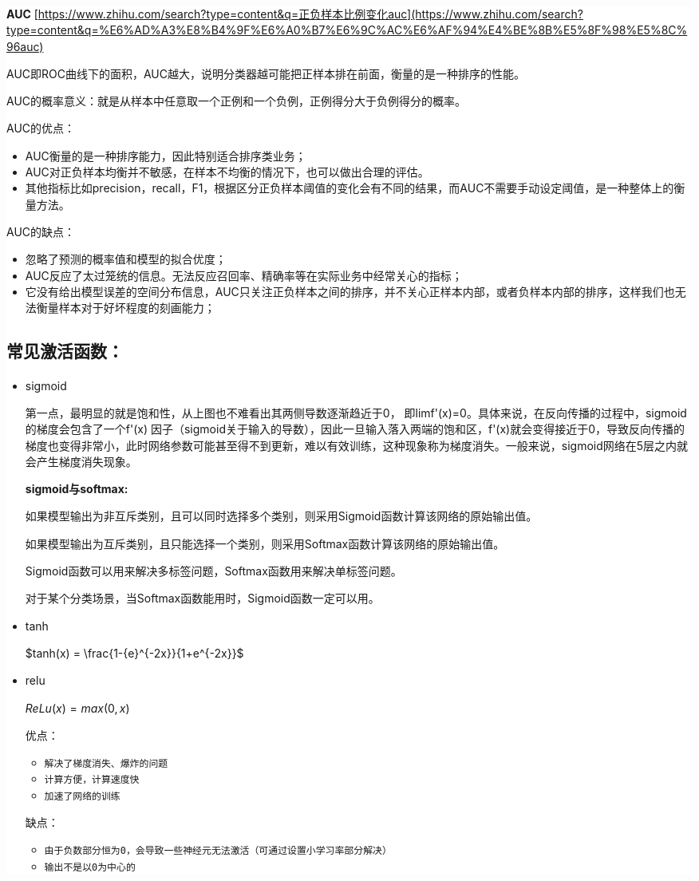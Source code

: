 **AUC**  [https://www.zhihu.com/search?type=content&q=正负样本比例变化auc](https://www.zhihu.com/search?type=content&q=%E6%AD%A3%E8%B4%9F%E6%A0%B7%E6%9C%AC%E6%AF%94%E4%BE%8B%E5%8F%98%E5%8C%96auc)

AUC即ROC曲线下的面积，AUC越大，说明分类器越可能把正样本排在前面，衡量的是一种排序的性能。

AUC的概率意义：就是从样本中任意取一个正例和一个负例，正例得分大于负例得分的概率。



AUC的优点：

- AUC衡量的是一种排序能力，因此特别适合排序类业务；
- AUC对正负样本均衡并不敏感，在样本不均衡的情况下，也可以做出合理的评估。
- 其他指标比如precision，recall，F1，根据区分正负样本阈值的变化会有不同的结果，而AUC不需要手动设定阈值，是一种整体上的衡量方法。

AUC的缺点：

- 忽略了预测的概率值和模型的拟合优度；
- AUC反应了太过笼统的信息。无法反应召回率、精确率等在实际业务中经常关心的指标；
- 它没有给出模型误差的空间分布信息，AUC只关注正负样本之间的排序，并不关心正样本内部，或者负样本内部的排序，这样我们也无法衡量样本对于好坏程度的刻画能力；

## 常见激活函数：

- sigmoid

  

  第一点，最明显的就是饱和性，从上图也不难看出其两侧导数逐渐趋近于0， 即limf'(x)=0。具体来说，在反向传播的过程中，sigmoid的梯度会包含了一个f'(x) 因子（sigmoid关于输入的导数），因此一旦输入落入两端的饱和区，f'(x)就会变得接近于0，导致反向传播的梯度也变得非常小，此时网络参数可能甚至得不到更新，难以有效训练，这种现象称为梯度消失。一般来说，sigmoid网络在5层之内就会产生梯度消失现象。

  **sigmoid与softmax:**

  如果模型输出为非互斥类别，且可以同时选择多个类别，则采用Sigmoid函数计算该网络的原始输出值。

  如果模型输出为互斥类别，且只能选择一个类别，则采用Softmax函数计算该网络的原始输出值。

  Sigmoid函数可以用来解决多标签问题，Softmax函数用来解决单标签问题。

  对于某个分类场景，当Softmax函数能用时，Sigmoid函数一定可以用。

- tanh

  $tanh(x) = \frac{1-{e}^{-2x}}{1+e^{-2x}}$

  

- relu

  $ReLu(x)=max(0,x)$

  

  优点：

  - `解决了梯度消失、爆炸的问题`
  - `计算方便，计算速度快`
  - `加速了网络的训练`

  缺点：

  - `由于负数部分恒为0，会导致一些神经元无法激活（可通过设置小学习率部分解决）`
  - `输出不是以0为中心的`
